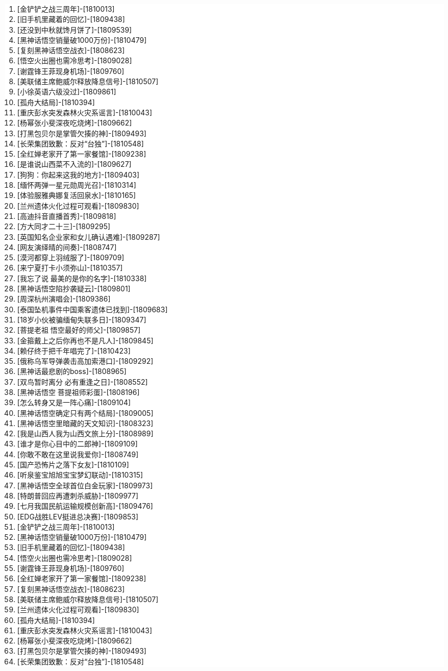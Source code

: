 1. [金铲铲之战三周年]-[1810013]
1. [旧手机里藏着的回忆]-[1809438]
1. [还没到中秋就馋月饼了]-[1809539]
1. [黑神话悟空销量破1000万份]-[1810479]
1. [复刻黑神话悟空战衣]-[1808623]
1. [悟空火出圈也需冷思考]-[1809028]
1. [谢霆锋王菲现身机场]-[1809760]
1. [美联储主席鲍威尔释放降息信号]-[1810507]
1. [小徐英语六级没过]-[1809861]
1. [孤舟大结局]-[1810394]
1. [重庆彭水突发森林火灾系谣言]-[1810043]
1. [杨幂张小斐深夜吃烧烤]-[1809662]
1. [打黑包贝尔是掌管欠揍的神]-[1809493]
1. [长荣集团致歉：反对“台独”]-[1810548]
1. [全红婵老家开了第一家餐馆]-[1809238]
1. [是谁说山西菜不入流的]-[1809627]
1. [狗狗：你起来这我的地方]-[1809403]
1. [缅怀两弹一星元勋周光召]-[1810314]
1. [体验服雅典娜复活回泉水]-[1810165]
1. [兰州遗体火化过程可观看]-[1809830]
1. [高迪抖音直播首秀]-[1809818]
1. [方大同才二十三]-[1809295]
1. [英国知名企业家和女儿确认遇难]-[1809287]
1. [网友演绎晴的间奏]-[1808747]
1. [漠河都穿上羽绒服了]-[1809709]
1. [来宁夏打卡小须弥山]-[1810357]
1. [我忘了说 最美的是你的名字]-[1810338]
1. [黑神话悟空陷抄袭疑云]-[1809801]
1. [周深杭州演唱会]-[1809386]
1. [泰国坠机事件中国乘客遗体已找到]-[1809683]
1. [18岁小伙被骗缅甸失联多日]-[1809347]
1. [菩提老祖 悟空最好的师父]-[1809857]
1. [金箍戴上之后你再也不是凡人]-[1809845]
1. [赖仔终于把千年唱完了]-[1810423]
1. [俄称乌军导弹袭击高加索港口]-[1809292]
1. [黑神话最悲剧的boss]-[1808965]
1. [双鸟暂时离分 必有重逢之日]-[1808552]
1. [黑神话悟空 菩提祖师彩蛋]-[1808196]
1. [怎么转身又是一阵心痛]-[1809104]
1. [黑神话悟空确定只有两个结局]-[1809005]
1. [黑神话悟空里暗藏的天文知识]-[1808323]
1. [我是山西人我为山西文旅上分]-[1808989]
1. [谁才是你心目中的二郎神]-[1809109]
1. [你敢不敢在这里说我爱你]-[1808749]
1. [国产恐怖片之落下女友]-[1810109]
1. [听泉鉴宝旭旭宝宝梦幻联动]-[1810315]
1. [黑神话悟空全球首位白金玩家]-[1809973]
1. [特朗普回应再遭刺杀威胁]-[1809977]
1. [七月我国民航运输规模创新高]-[1809476]
1. [EDG战胜LEV挺进总决赛]-[1809853]
1. [金铲铲之战三周年]-[1810013]
1. [黑神话悟空销量破1000万份]-[1810479]
1. [旧手机里藏着的回忆]-[1809438]
1. [悟空火出圈也需冷思考]-[1809028]
1. [谢霆锋王菲现身机场]-[1809760]
1. [全红婵老家开了第一家餐馆]-[1809238]
1. [复刻黑神话悟空战衣]-[1808623]
1. [美联储主席鲍威尔释放降息信号]-[1810507]
1. [兰州遗体火化过程可观看]-[1809830]
1. [孤舟大结局]-[1810394]
1. [重庆彭水突发森林火灾系谣言]-[1810043]
1. [杨幂张小斐深夜吃烧烤]-[1809662]
1. [打黑包贝尔是掌管欠揍的神]-[1809493]
1. [长荣集团致歉：反对“台独”]-[1810548]